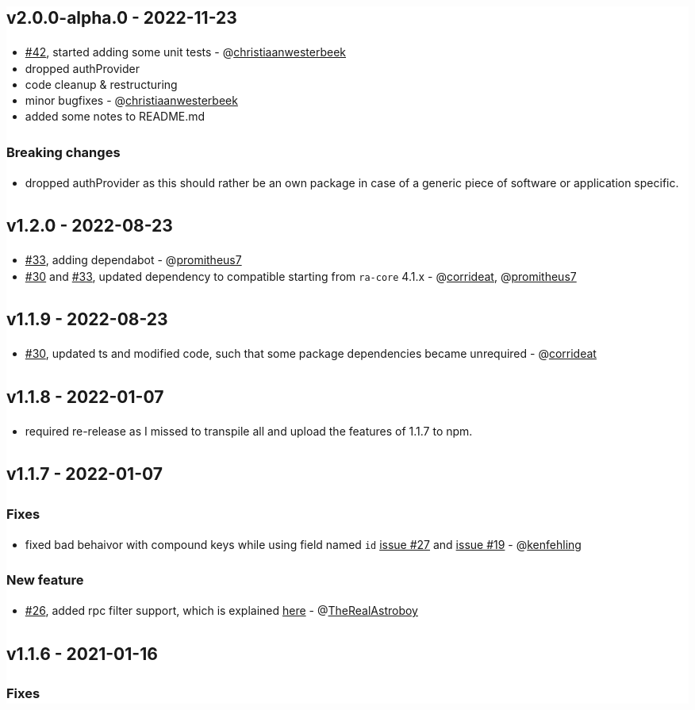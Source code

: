 ## v2.0.0-alpha.0 - 2022-11-23

-   [#42](https://github.com/raphiniert-com/ra-data-postgrest/issues/42), started adding some unit tests - @[christiaanwesterbeek](https://github.com/christiaanwesterbeek)
-   dropped authProvider
-   code cleanup & restructuring
-   minor bugfixes - @[christiaanwesterbeek](https://github.com/christiaanwesterbeek)
-   added some notes to README.md

### Breaking changes

-   dropped authProvider as this should rather be an own package in case of a generic piece of software or application specific.

## v1.2.0 - 2022-08-23

-   [#33](https://github.com/raphiniert-com/ra-data-postgrest/pull/33), adding dependabot - @[promitheus7](https://github.com/promitheus7)
-   [#30](https://github.com/raphiniert-com/ra-data-postgrest/pull/30) and [#33](https://github.com/raphiniert-com/ra-data-postgrest/pull/33), updated dependency to compatible starting from `ra-core` 4.1.x - @[corrideat](https://github.com/corrideat), @[promitheus7](https://github.com/promitheus7)

## v1.1.9 - 2022-08-23

-   [#30](https://github.com/raphiniert-com/ra-data-postgrest/pull/30), updated ts and modified code, such that some package dependencies became unrequired - @[corrideat](https://github.com/corrideat)

## v1.1.8 - 2022-01-07

-   required re-release as I missed to transpile all and upload the features of 1.1.7 to npm.

## v1.1.7 - 2022-01-07

### Fixes

-   fixed bad behaivor with compound keys while using field named `id` [issue #27](https://github.com/raphiniert-com/ra-data-postgrest/issues/27) and [issue #19](https://github.com/raphiniert-com/ra-data-postgrest/pull/19) - @[kenfehling](https://github.com/kenfehling)

### New feature

-   [#26](https://github.com/raphiniert-com/ra-data-postgrest/pull/26), added rpc filter support, which is explained [here](https://github.com/raphiniert-com/ra-data-postgrest#special-filter-feature-rpc-functions) - @[TheRealAstroboy](https://github.com/TheRealAstroboy)

## v1.1.6 - 2021-01-16

### Fixes
